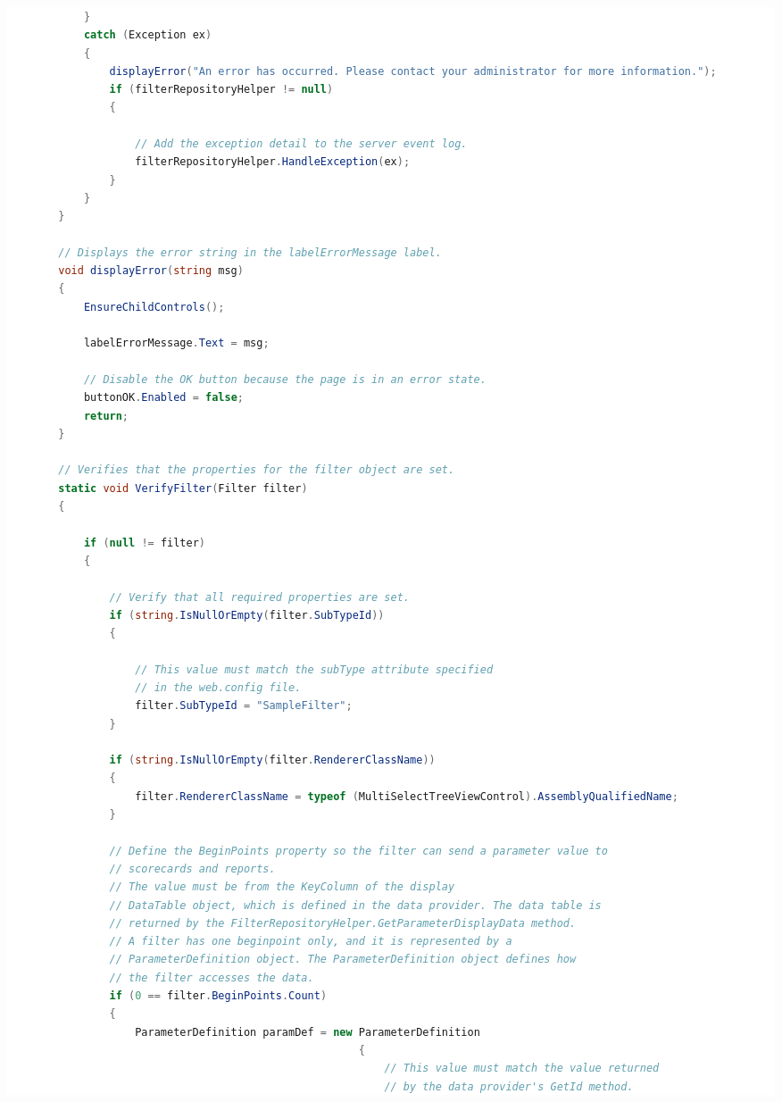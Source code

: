 ```cs
            }
            catch (Exception ex)
            {
                displayError("An error has occurred. Please contact your administrator for more information.");
                if (filterRepositoryHelper != null)
                {

                    // Add the exception detail to the server event log.
                    filterRepositoryHelper.HandleException(ex);
                }
            }
        }

        // Displays the error string in the labelErrorMessage label.
        void displayError(string msg)
        {
            EnsureChildControls();
            
            labelErrorMessage.Text = msg;

            // Disable the OK button because the page is in an error state.
            buttonOK.Enabled = false;
            return;
        }

        // Verifies that the properties for the filter object are set.
        static void VerifyFilter(Filter filter)
        {

            if (null != filter)
            {

                // Verify that all required properties are set.
                if (string.IsNullOrEmpty(filter.SubTypeId)) 
                {

                    // This value must match the subType attribute specified
                    // in the web.config file.
                    filter.SubTypeId = "SampleFilter";
                }

                if (string.IsNullOrEmpty(filter.RendererClassName)) 
                {
                    filter.RendererClassName = typeof (MultiSelectTreeViewControl).AssemblyQualifiedName; 
                }

                // Define the BeginPoints property so the filter can send a parameter value to
                // scorecards and reports.
                // The value must be from the KeyColumn of the display
                // DataTable object, which is defined in the data provider. The data table is
                // returned by the FilterRepositoryHelper.GetParameterDisplayData method.
                // A filter has one beginpoint only, and it is represented by a
                // ParameterDefinition object. The ParameterDefinition object defines how
                // the filter accesses the data.
                if (0 == filter.BeginPoints.Count)
                {
                    ParameterDefinition paramDef = new ParameterDefinition
                                                       {
                                                           // This value must match the value returned 
                                                           // by the data provider's GetId method.
```